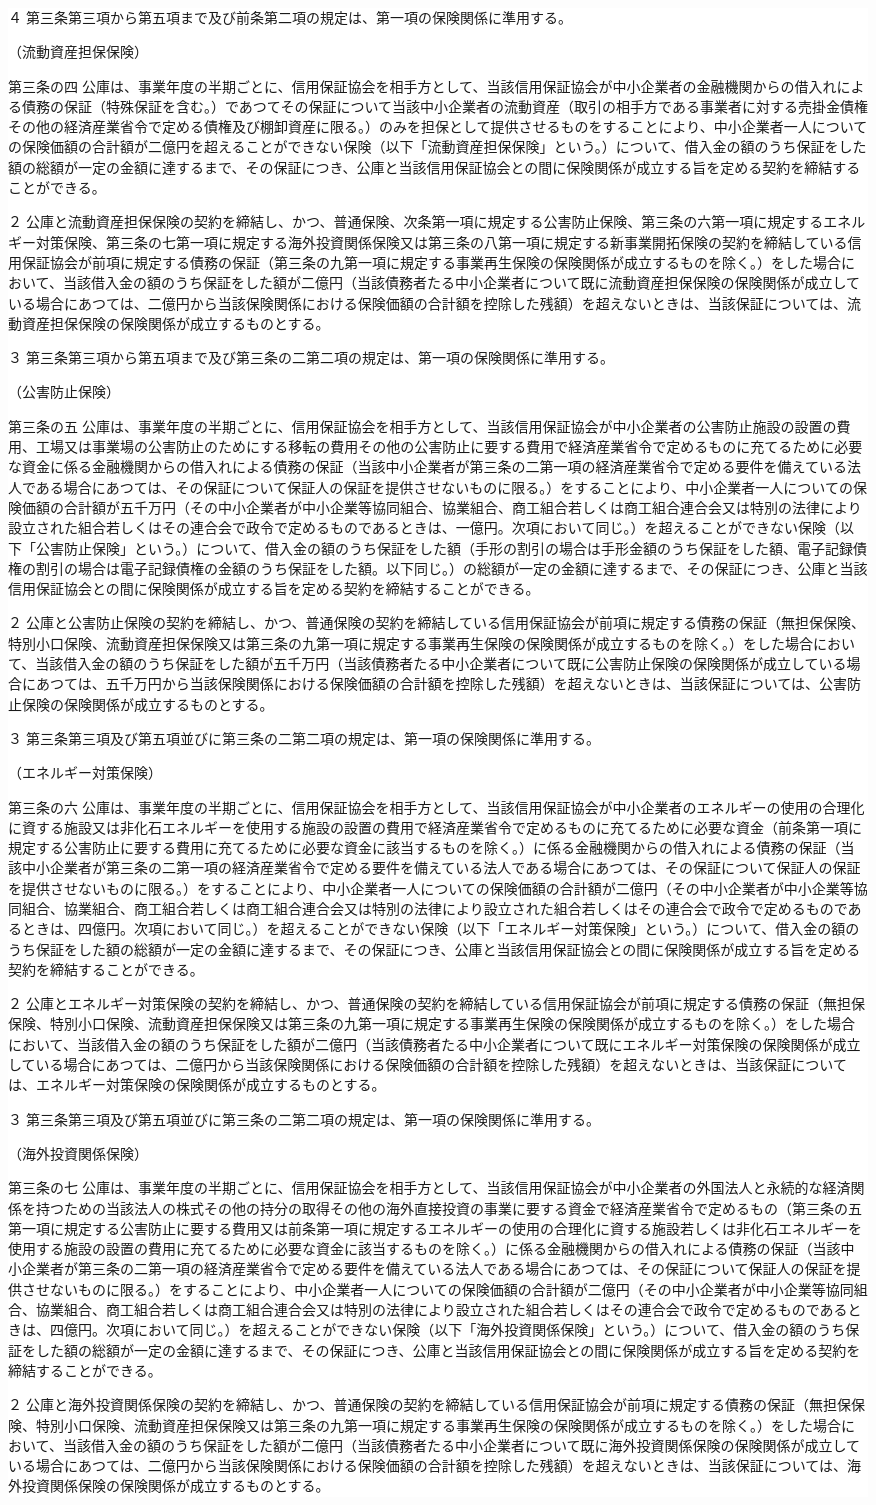 ４ 第三条第三項から第五項まで及び前条第二項の規定は、第一項の保険関係に準用する。

（流動資産担保保険）

第三条の四 公庫は、事業年度の半期ごとに、信用保証協会を相手方として、当該信用保証協会が中小企業者の金融機関からの借入れによる債務の保証（特殊保証を含む。）であつてその保証について当該中小企業者の流動資産（取引の相手方である事業者に対する売掛金債権その他の経済産業省令で定める債権及び棚卸資産に限る。）のみを担保として提供させるものをすることにより、中小企業者一人についての保険価額の合計額が二億円を超えることができない保険（以下「流動資産担保保険」という。）について、借入金の額のうち保証をした額の総額が一定の金額に達するまで、その保証につき、公庫と当該信用保証協会との間に保険関係が成立する旨を定める契約を締結することができる。

２ 公庫と流動資産担保保険の契約を締結し、かつ、普通保険、次条第一項に規定する公害防止保険、第三条の六第一項に規定するエネルギー対策保険、第三条の七第一項に規定する海外投資関係保険又は第三条の八第一項に規定する新事業開拓保険の契約を締結している信用保証協会が前項に規定する債務の保証（第三条の九第一項に規定する事業再生保険の保険関係が成立するものを除く。）をした場合において、当該借入金の額のうち保証をした額が二億円（当該債務者たる中小企業者について既に流動資産担保保険の保険関係が成立している場合にあつては、二億円から当該保険関係における保険価額の合計額を控除した残額）を超えないときは、当該保証については、流動資産担保保険の保険関係が成立するものとする。

３ 第三条第三項から第五項まで及び第三条の二第二項の規定は、第一項の保険関係に準用する。

（公害防止保険）

第三条の五 公庫は、事業年度の半期ごとに、信用保証協会を相手方として、当該信用保証協会が中小企業者の公害防止施設の設置の費用、工場又は事業場の公害防止のためにする移転の費用その他の公害防止に要する費用で経済産業省令で定めるものに充てるために必要な資金に係る金融機関からの借入れによる債務の保証（当該中小企業者が第三条の二第一項の経済産業省令で定める要件を備えている法人である場合にあつては、その保証について保証人の保証を提供させないものに限る。）をすることにより、中小企業者一人についての保険価額の合計額が五千万円（その中小企業者が中小企業等協同組合、協業組合、商工組合若しくは商工組合連合会又は特別の法律により設立された組合若しくはその連合会で政令で定めるものであるときは、一億円。次項において同じ。）を超えることができない保険（以下「公害防止保険」という。）について、借入金の額のうち保証をした額（手形の割引の場合は手形金額のうち保証をした額、電子記録債権の割引の場合は電子記録債権の金額のうち保証をした額。以下同じ。）の総額が一定の金額に達するまで、その保証につき、公庫と当該信用保証協会との間に保険関係が成立する旨を定める契約を締結することができる。

２ 公庫と公害防止保険の契約を締結し、かつ、普通保険の契約を締結している信用保証協会が前項に規定する債務の保証（無担保保険、特別小口保険、流動資産担保保険又は第三条の九第一項に規定する事業再生保険の保険関係が成立するものを除く。）をした場合において、当該借入金の額のうち保証をした額が五千万円（当該債務者たる中小企業者について既に公害防止保険の保険関係が成立している場合にあつては、五千万円から当該保険関係における保険価額の合計額を控除した残額）を超えないときは、当該保証については、公害防止保険の保険関係が成立するものとする。

３ 第三条第三項及び第五項並びに第三条の二第二項の規定は、第一項の保険関係に準用する。

（エネルギー対策保険）

第三条の六 公庫は、事業年度の半期ごとに、信用保証協会を相手方として、当該信用保証協会が中小企業者のエネルギーの使用の合理化に資する施設又は非化石エネルギーを使用する施設の設置の費用で経済産業省令で定めるものに充てるために必要な資金（前条第一項に規定する公害防止に要する費用に充てるために必要な資金に該当するものを除く。）に係る金融機関からの借入れによる債務の保証（当該中小企業者が第三条の二第一項の経済産業省令で定める要件を備えている法人である場合にあつては、その保証について保証人の保証を提供させないものに限る。）をすることにより、中小企業者一人についての保険価額の合計額が二億円（その中小企業者が中小企業等協同組合、協業組合、商工組合若しくは商工組合連合会又は特別の法律により設立された組合若しくはその連合会で政令で定めるものであるときは、四億円。次項において同じ。）を超えることができない保険（以下「エネルギー対策保険」という。）について、借入金の額のうち保証をした額の総額が一定の金額に達するまで、その保証につき、公庫と当該信用保証協会との間に保険関係が成立する旨を定める契約を締結することができる。

２ 公庫とエネルギー対策保険の契約を締結し、かつ、普通保険の契約を締結している信用保証協会が前項に規定する債務の保証（無担保保険、特別小口保険、流動資産担保保険又は第三条の九第一項に規定する事業再生保険の保険関係が成立するものを除く。）をした場合において、当該借入金の額のうち保証をした額が二億円（当該債務者たる中小企業者について既にエネルギー対策保険の保険関係が成立している場合にあつては、二億円から当該保険関係における保険価額の合計額を控除した残額）を超えないときは、当該保証については、エネルギー対策保険の保険関係が成立するものとする。

３ 第三条第三項及び第五項並びに第三条の二第二項の規定は、第一項の保険関係に準用する。

（海外投資関係保険）

第三条の七 公庫は、事業年度の半期ごとに、信用保証協会を相手方として、当該信用保証協会が中小企業者の外国法人と永続的な経済関係を持つための当該法人の株式その他の持分の取得その他の海外直接投資の事業に要する資金で経済産業省令で定めるもの（第三条の五第一項に規定する公害防止に要する費用又は前条第一項に規定するエネルギーの使用の合理化に資する施設若しくは非化石エネルギーを使用する施設の設置の費用に充てるために必要な資金に該当するものを除く。）に係る金融機関からの借入れによる債務の保証（当該中小企業者が第三条の二第一項の経済産業省令で定める要件を備えている法人である場合にあつては、その保証について保証人の保証を提供させないものに限る。）をすることにより、中小企業者一人についての保険価額の合計額が二億円（その中小企業者が中小企業等協同組合、協業組合、商工組合若しくは商工組合連合会又は特別の法律により設立された組合若しくはその連合会で政令で定めるものであるときは、四億円。次項において同じ。）を超えることができない保険（以下「海外投資関係保険」という。）について、借入金の額のうち保証をした額の総額が一定の金額に達するまで、その保証につき、公庫と当該信用保証協会との間に保険関係が成立する旨を定める契約を締結することができる。

２ 公庫と海外投資関係保険の契約を締結し、かつ、普通保険の契約を締結している信用保証協会が前項に規定する債務の保証（無担保保険、特別小口保険、流動資産担保保険又は第三条の九第一項に規定する事業再生保険の保険関係が成立するものを除く。）をした場合において、当該借入金の額のうち保証をした額が二億円（当該債務者たる中小企業者について既に海外投資関係保険の保険関係が成立している場合にあつては、二億円から当該保険関係における保険価額の合計額を控除した残額）を超えないときは、当該保証については、海外投資関係保険の保険関係が成立するものとする。
